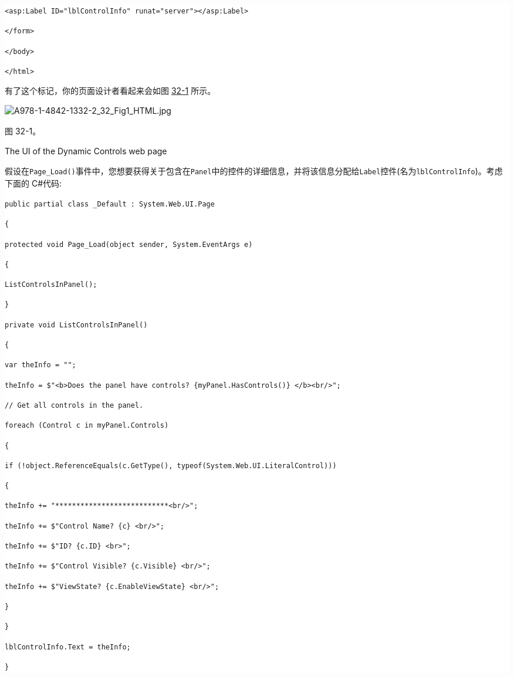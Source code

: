 `<asp:Label ID="lblControlInfo" runat="server"></asp:Label>`

`</form>`

`</body>`

`</html>`

有了这个标记，你的页面设计者看起来会如图 [32-1](#Fig1) 所示。

![A978-1-4842-1332-2_32_Fig1_HTML.jpg](img/A978-1-4842-1332-2_32_Fig1_HTML.jpg)

图 32-1。

The UI of the Dynamic Controls web page

假设在`Page_Load()`事件中，您想要获得关于包含在`Panel`中的控件的详细信息，并将该信息分配给`Label`控件(名为`lblControlInfo`)。考虑下面的 C#代码:

`public partial class _Default : System.Web.UI.Page`

`{`

`protected void Page_Load(object sender, System.EventArgs e)`

`{`

`ListControlsInPanel();`

`}`

`private void ListControlsInPanel()`

`{`

`var theInfo = "";`

`theInfo = $"<b>Does the panel have controls? {myPanel.HasControls()} </b><br/>";`

`// Get all controls in the panel.`

`foreach (Control c in myPanel.Controls)`

`{`

`if (!object.ReferenceEquals(c.GetType(), typeof(System.Web.UI.LiteralControl)))`

`{`

`theInfo += "***************************<br/>";`

`theInfo += $"Control Name? {c} <br/>";`

`theInfo += $"ID? {c.ID} <br>";`

`theInfo += $"Control Visible? {c.Visible} <br/>";`

`theInfo += $"ViewState? {c.EnableViewState} <br/>";`

`}`

`}`

`lblControlInfo.Text = theInfo;`

`}`
